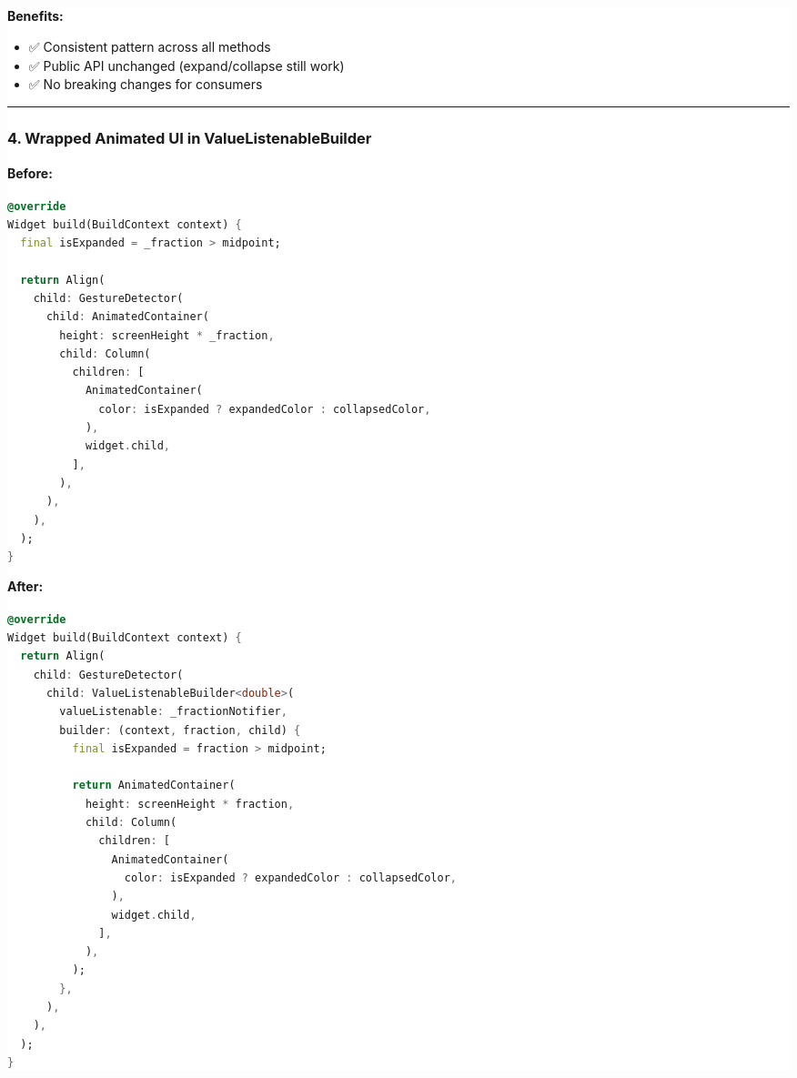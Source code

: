 **Benefits:**
- ✅ Consistent pattern across all methods
- ✅ Public API unchanged (expand/collapse still work)
- ✅ No breaking changes for consumers

---

### 4. Wrapped Animated UI in ValueListenableBuilder
**Before:**
```dart
@override
Widget build(BuildContext context) {
  final isExpanded = _fraction > midpoint;
  
  return Align(
    child: GestureDetector(
      child: AnimatedContainer(
        height: screenHeight * _fraction,
        child: Column(
          children: [
            AnimatedContainer(
              color: isExpanded ? expandedColor : collapsedColor,
            ),
            widget.child,
          ],
        ),
      ),
    ),
  );
}
```

**After:**
```dart
@override
Widget build(BuildContext context) {
  return Align(
    child: GestureDetector(
      child: ValueListenableBuilder<double>(
        valueListenable: _fractionNotifier,
        builder: (context, fraction, child) {
          final isExpanded = fraction > midpoint;
          
          return AnimatedContainer(
            height: screenHeight * fraction,
            child: Column(
              children: [
                AnimatedContainer(
                  color: isExpanded ? expandedColor : collapsedColor,
                ),
                widget.child,
              ],
            ),
          );
        },
      ),
    ),
  );
}
```
